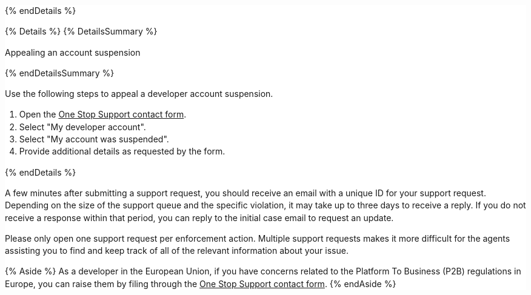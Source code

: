 {% endDetails %}

{% Details %}
{% DetailsSummary %}

Appealing an account suspension

{% endDetailsSummary %}

Use the following steps to appeal a developer account suspension.

1. Open the [One Stop Support contact form][page-oss-form].
2. Select "My developer account".
3. Select "My account was suspended".
4. Provide additional details as requested by the form.

{% endDetails %}

A few minutes after submitting a support request, you should receive an email with a unique ID for
your support request. Depending on the size of the support queue and the specific violation, it may
take up to three days to receive a reply. If you do not receive a response within that period, you
can reply to the initial case email to request an update.

Please only open one support request per enforcement action. Multiple support requests makes it more
difficult for the agents assisting you to find and keep track of all of the relevant information
about your issue.

{% Aside %}
As a developer in the European Union, if you have concerns related to the Platform To Business (P2B) regulations in Europe, you can raise them by filing through the [One Stop Support contact form][page-oss-form].
{% endAside %}

[doc-dpp]: /docs/webstore/program-policies
[doc-host-perms]: /docs/extensions/mv3/declare_permissions/
[doc-lifecycle]: /docs/webstore/manage/#about-the-lifecycle-of-an-item-in-the-chrome-web-store
[header-basics]: #basics
[header-comms]: #comms
[header-emails]: #emails
[header-enforcement]: #enforcement
[header-malware]: #malware
[header-outcomes]: #outcomes
[header-periodic-outcomes]: #periodic-outcomes
[header-publish-outcomes]: #publish-outcomes
[header-rejection]: #rejection
[header-review-time-factors]: #review-time-factors
[header-review-time]: #review-time
[header-support]: #support
[header-takedown]: #takedown
[header-warning]: #warning
[page-oss-form]: https://support.google.com/chrome_webstore/contact/one_stop_support
